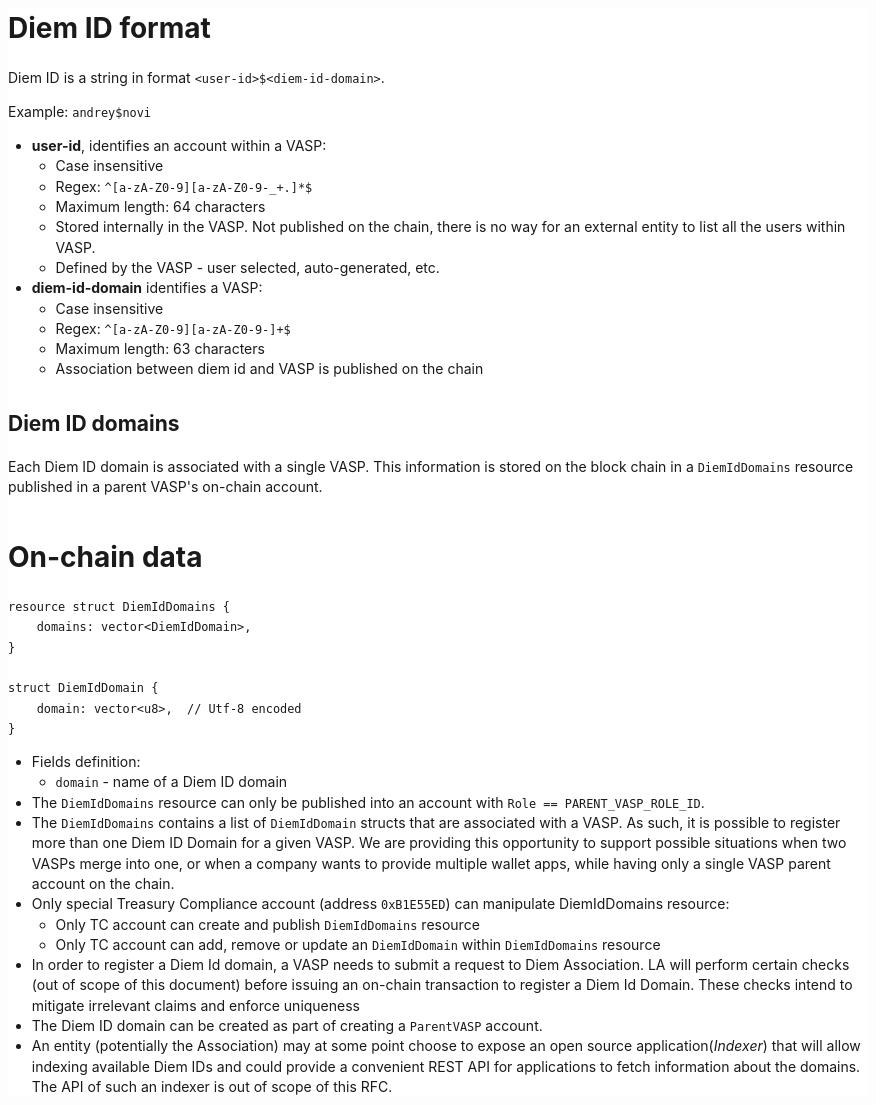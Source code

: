 # Diem ID format
Diem ID is a string in format `<user-id>$<diem-id-domain>`.

Example: `andrey$novi`

* **user-id**, identifies an account within a VASP:
  * Case insensitive
  * Regex: `^[a-zA-Z0-9][a-zA-Z0-9-_+.]*$`
  * Maximum length: 64 characters
  * Stored internally in the VASP. Not published on the chain, there is no way for an external entity to list all the users within VASP.
  * Defined by the VASP - user selected, auto-generated, etc.
* **diem-id-domain** identifies a VASP:
  * Case insensitive
  * Regex: `^[a-zA-Z0-9][a-zA-Z0-9-]+$`
  * Maximum length: 63 characters
  * Association between diem id and VASP is published on the chain 

## Diem ID domains
Each Diem ID domain is associated with a single VASP. This information is stored on the block chain in a `DiemIdDomains` resource published in a parent VASP's on-chain account.

# On-chain data

```
resource struct DiemIdDomains {
    domains: vector<DiemIdDomain>,
}

struct DiemIdDomain {
    domain: vector<u8>,  // Utf-8 encoded
}
```
* Fields definition:
   * `domain` - name of a Diem ID domain 
* The `DiemIdDomains` resource can only be published into an account with `Role == PARENT_VASP_ROLE_ID`.
* The `DiemIdDomains` contains a list of `DiemIdDomain` structs that are associated with a VASP. As such, it is possible to register more than one Diem ID Domain for a given VASP. We are providing this opportunity to support possible situations when two VASPs merge into one, or when a company wants to provide multiple wallet apps, while having only a single VASP parent account on the chain.
* Only special Treasury Compliance account (address `0xB1E55ED`) can manipulate DiemIdDomains resource:
  * Only TC account can create and publish `DiemIdDomains` resource
  * Only TC account can add, remove or update an `DiemIdDomain` within `DiemIdDomains` resource
* In order to register a Diem Id domain, a VASP needs to submit a request to Diem Association. LA will perform certain checks (out of scope of this document) before issuing an on-chain transaction to register a Diem Id Domain. These checks intend to mitigate irrelevant claims and enforce uniqueness
* The Diem ID domain can be created as part of creating a `ParentVASP` account.
* An entity (potentially the Association) may at some point choose to expose an open source application(*Indexer*) that will allow indexing available Diem IDs and could provide a convenient REST API for applications to fetch information about the domains. The API of such an indexer is out of scope of this RFC.
